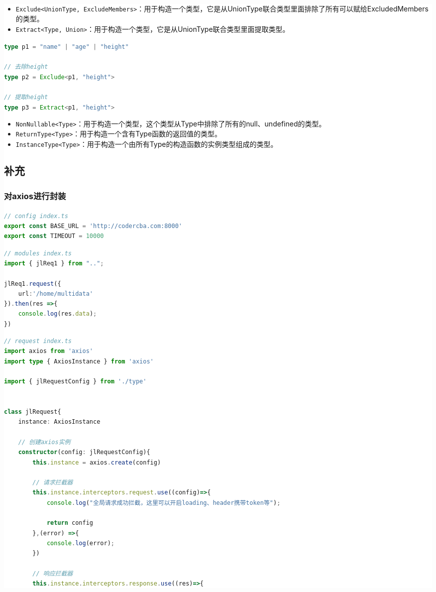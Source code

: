 - `Exclude<UnionType, ExcludeMembers>`：用于构造一个类型，它是从UnionType联合类型里面排除了所有可以赋给ExcludedMembers的类型。
- `Extract<Type, Union>`：用于构造一个类型，它是从UnionType联合类型里面提取类型。

```ts
type p1 = "name" | "age" | "height"

// 去除height
type p2 = Exclude<p1, "height">

// 提取height
type p3 = Extract<p1, "height">
```

- `NonNullable<Type>`：用于构造一个类型，这个类型从Type中排除了所有的null、undefined的类型。
- `ReturnType<Type>`：用于构造一个含有Type函数的返回值的类型。
- `InstanceType<Type>`：用于构造一个由所有Type的构造函数的实例类型组成的类型。





## 补充

### 对axios进行封装

```ts
// config index.ts
export const BASE_URL = 'http://codercba.com:8000'
export const TIMEOUT = 10000
```

```ts
// modules index.ts
import { jlReq1 } from "..";

jlReq1.request({
    url:'/home/multidata'
}).then(res =>{
    console.log(res.data);
})
```

```ts
// request index.ts
import axios from 'axios'
import type { AxiosInstance } from 'axios'

import { jlRequestConfig } from './type'


class jlRequest{
    instance: AxiosInstance

    // 创建axios实例
    constructor(config: jlRequestConfig){
        this.instance = axios.create(config)

        // 请求拦截器
        this.instance.interceptors.request.use((config)=>{
            console.log("全局请求成功拦截，这里可以开启loading、header携带token等");
            
            return config
        },(error) =>{
            console.log(error);
        })

        // 响应拦截器
        this.instance.interceptors.response.use((res)=>{
```
